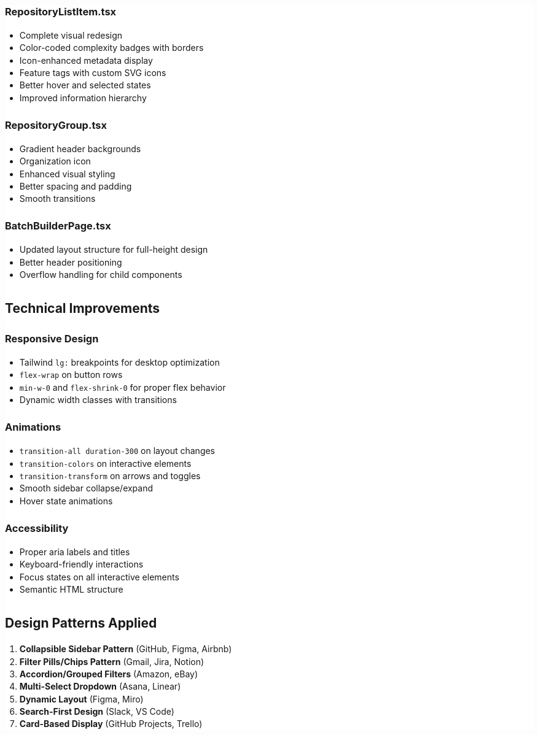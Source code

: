 ### RepositoryListItem.tsx
- Complete visual redesign
- Color-coded complexity badges with borders
- Icon-enhanced metadata display
- Feature tags with custom SVG icons
- Better hover and selected states
- Improved information hierarchy

### RepositoryGroup.tsx
- Gradient header backgrounds
- Organization icon
- Enhanced visual styling
- Better spacing and padding
- Smooth transitions

### BatchBuilderPage.tsx
- Updated layout structure for full-height design
- Better header positioning
- Overflow handling for child components

## Technical Improvements

### Responsive Design
- Tailwind `lg:` breakpoints for desktop optimization
- `flex-wrap` on button rows
- `min-w-0` and `flex-shrink-0` for proper flex behavior
- Dynamic width classes with transitions

### Animations
- `transition-all duration-300` on layout changes
- `transition-colors` on interactive elements
- `transition-transform` on arrows and toggles
- Smooth sidebar collapse/expand
- Hover state animations

### Accessibility
- Proper aria labels and titles
- Keyboard-friendly interactions
- Focus states on all interactive elements
- Semantic HTML structure

## Design Patterns Applied

1. **Collapsible Sidebar Pattern** (GitHub, Figma, Airbnb)
2. **Filter Pills/Chips Pattern** (Gmail, Jira, Notion)
3. **Accordion/Grouped Filters** (Amazon, eBay)
4. **Multi-Select Dropdown** (Asana, Linear)
5. **Dynamic Layout** (Figma, Miro)
6. **Search-First Design** (Slack, VS Code)
7. **Card-Based Display** (GitHub Projects, Trello)
